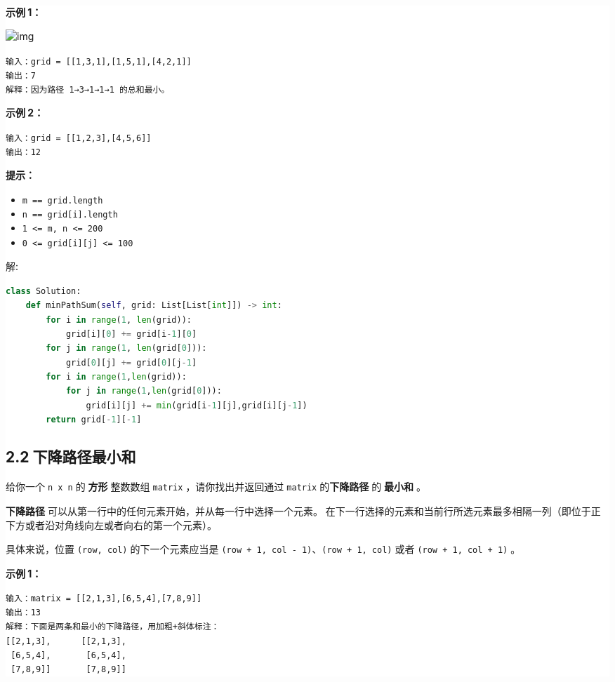 **示例 1：**

![img](attachments/notes/程序/算法/动态规划/IMG-20250428023727857.jpg)

```
输入：grid = [[1,3,1],[1,5,1],[4,2,1]]
输出：7
解释：因为路径 1→3→1→1→1 的总和最小。
```

**示例 2：**

```
输入：grid = [[1,2,3],[4,5,6]]
输出：12
```

**提示：**

- `m == grid.length`
- `n == grid[i].length`
- `1 <= m, n <= 200`
- `0 <= grid[i][j] <= 100`

解:

```python
class Solution:
    def minPathSum(self, grid: List[List[int]]) -> int:
        for i in range(1, len(grid)):
            grid[i][0] += grid[i-1][0]
        for j in range(1, len(grid[0])):
            grid[0][j] += grid[0][j-1]
        for i in range(1,len(grid)):
            for j in range(1,len(grid[0])):
                grid[i][j] += min(grid[i-1][j],grid[i][j-1])
        return grid[-1][-1]
```



## 2.2 下降路径最小和

给你一个 `n x n` 的 **方形** 整数数组 `matrix` ，请你找出并返回通过 `matrix` 的**下降路径** 的 **最小和** 。

**下降路径** 可以从第一行中的任何元素开始，并从每一行中选择一个元素。
在下一行选择的元素和当前行所选元素最多相隔一列（即位于正下方或者沿对角线向左或者向右的第一个元素）。

具体来说，位置 `(row, col)` 的下一个元素应当是 `(row + 1, col - 1)`、`(row + 1, col)` 或者 `(row + 1, col + 1)` 。

**示例 1：**

```
输入：matrix = [[2,1,3],[6,5,4],[7,8,9]]
输出：13
解释：下面是两条和最小的下降路径，用加粗+斜体标注：
[[2,1,3],      [[2,1,3],
 [6,5,4],       [6,5,4],
 [7,8,9]]       [7,8,9]]
```
